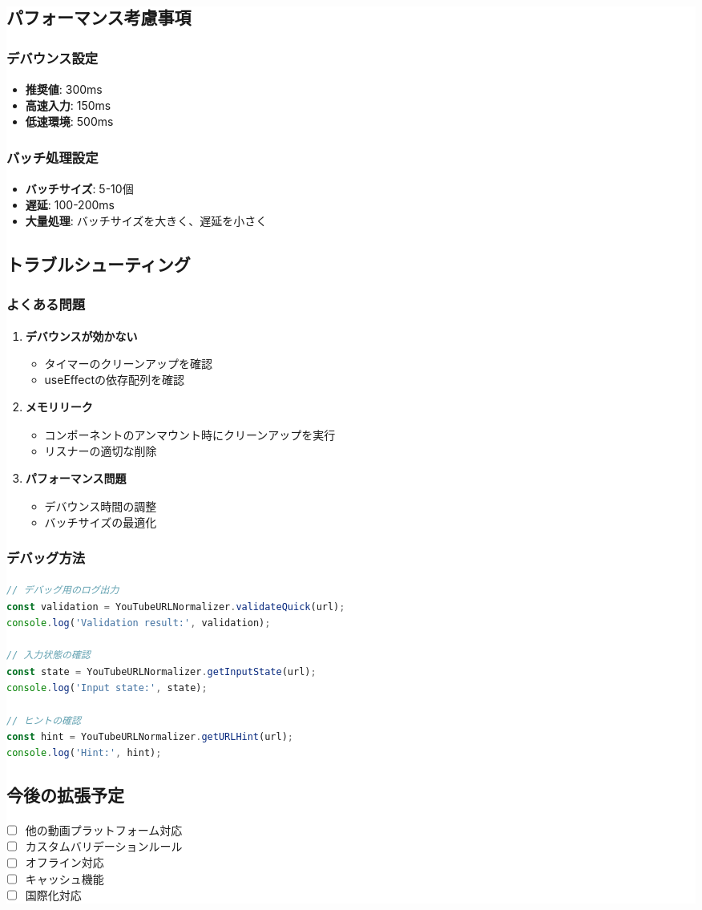 ## パフォーマンス考慮事項

### デバウンス設定
- **推奨値**: 300ms
- **高速入力**: 150ms
- **低速環境**: 500ms

### バッチ処理設定
- **バッチサイズ**: 5-10個
- **遅延**: 100-200ms
- **大量処理**: バッチサイズを大きく、遅延を小さく

## トラブルシューティング

### よくある問題

1. **デバウンスが効かない**
   - タイマーのクリーンアップを確認
   - useEffectの依存配列を確認

2. **メモリリーク**
   - コンポーネントのアンマウント時にクリーンアップを実行
   - リスナーの適切な削除

3. **パフォーマンス問題**
   - デバウンス時間の調整
   - バッチサイズの最適化

### デバッグ方法

```typescript
// デバッグ用のログ出力
const validation = YouTubeURLNormalizer.validateQuick(url);
console.log('Validation result:', validation);

// 入力状態の確認
const state = YouTubeURLNormalizer.getInputState(url);
console.log('Input state:', state);

// ヒントの確認
const hint = YouTubeURLNormalizer.getURLHint(url);
console.log('Hint:', hint);
```

## 今後の拡張予定

- [ ] 他の動画プラットフォーム対応
- [ ] カスタムバリデーションルール
- [ ] オフライン対応
- [ ] キャッシュ機能
- [ ] 国際化対応
